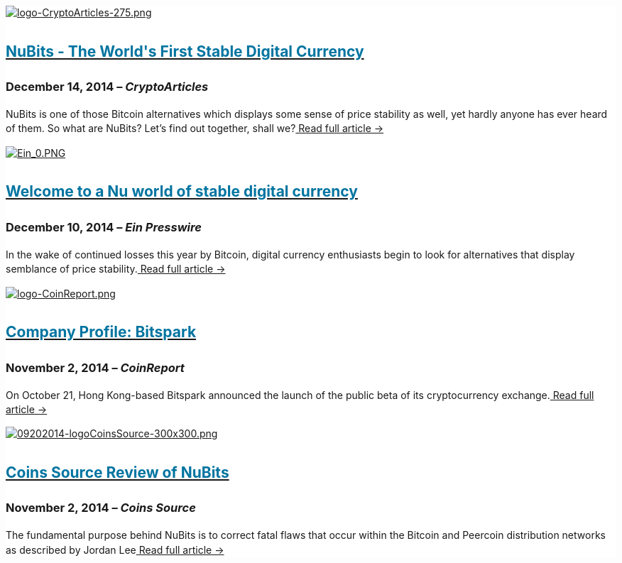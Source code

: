  <div class="article">
    <div class="img">
      <a href="http://www.cryptoarticles.com/crypto-news/nubits-the-worlds-first-stable-digital-currency" target="_blank"><img src="/sites/default/files/assets/logo-CryptoArticles-275.png" alt="logo-CryptoArticles-275.png" /></a>
    </div>
    <div class="description">
      <a href="http://www.cryptoarticles.com/crypto-news/nubits-the-worlds-first-stable-digital-currency" target="_blank"><h2 style="color:#0074A0">NuBits - The World's First Stable Digital Currency</h2></a>
      <h3 class="date">December 14, 2014 – <em>CryptoArticles</em></h3>
      <p>NuBits is one of those Bitcoin alternatives which displays some sense of price stability as well, yet hardly anyone has ever heard of them. So what are NuBits? Let’s find out together, shall we?<a href="http://www.cryptoarticles.com/crypto-news/nubits-the-worlds-first-stable-digital-currency" target="_blank"> Read full article &rarr;</a></p>
    </div>
  </div>

 <div class="article">
    <div class="img">
      <a href="http://www.einpresswire.com/article/239085275/welcome-to-a-nu-world-of-stable-digital-currency" target="_blank"><img src="/sites/default/files/assets/Ein_0.PNG" alt="Ein_0.PNG" /></a>
    </div>
    <div class="description">
      <a href="http://www.einpresswire.com/article/239085275/welcome-to-a-nu-world-of-stable-digital-currency" target="_blank"><h2 style="color:#0074A0">Welcome to a Nu world of stable digital currency</h2></a>
      <h3 class="date">December 10, 2014 – <em>Ein Presswire</em></h3>
      <p>In the wake of continued losses this year by Bitcoin, digital currency enthusiasts begin to look for alternatives that display semblance of price stability.<a href="http://www.einpresswire.com/article/239085275/welcome-to-a-nu-world-of-stable-digital-currency" target="_blank"> Read full article &rarr;</a></p>
    </div>
  </div>

 <div class="article">
    <div class="img">
      <a href="https://coinreport.net/company-profile-bitspark/" target="_blank"><img src="/sites/default/files/assets/logo-CoinReport.png" alt="logo-CoinReport.png" /></a>
    </div>
    <div class="description">
      <a href="https://coinreport.net/company-profile-bitspark/" target="_blank"><h2 style="color:#0074A0">Company Profile: Bitspark</h2></a>
      <h3 class="date">November 2, 2014 – <em>CoinReport</em></h3>
      <p>On October 21, Hong Kong-based Bitspark announced the launch of the public beta of its cryptocurrency exchange.<a href="https://coinreport.net/company-profile-bitspark/" target="_blank"> Read full article &rarr;</a></p>
    </div>
  </div>

 <div class="article">
    <div class="img">
      <a href="http://www.coinssource.com/crypto-coins/nubits/" target="_blank"><img src="/sites/default/files/assets/09202014-logoCoinsSource-300x300.png" alt="09202014-logoCoinsSource-300x300.png" /></a>
    </div>
    <div class="description">
      <a href="http://www.coinssource.com/crypto-coins/nubits/" target="_blank"><h2 style="color:#0074A0">Coins Source Review of NuBits</h2></a>
      <h3 class="date">November 2, 2014 – <em>Coins Source</em></h3>
      <p>The fundamental purpose behind NuBits is to correct fatal flaws that occur within the Bitcoin and Peercoin distribution networks as described by Jordan Lee<a href="http://www.coinssource.com/crypto-coins/nubits/" target="_blank"> Read full article &rarr;</a></p>
    </div>
  </div>
